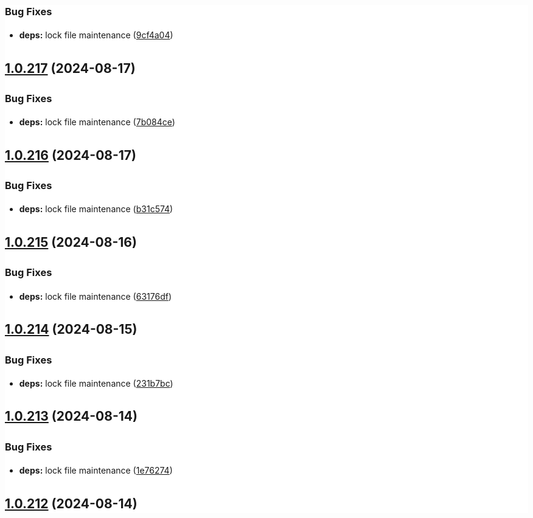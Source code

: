 
### Bug Fixes

* **deps:** lock file maintenance ([9cf4a04](https://github.com/scratchfoundation/scratch-audio/commit/9cf4a04f5eb6baaaa5f879761960a9b32d9c4d49))

## [1.0.217](https://github.com/scratchfoundation/scratch-audio/compare/v1.0.216...v1.0.217) (2024-08-17)


### Bug Fixes

* **deps:** lock file maintenance ([7b084ce](https://github.com/scratchfoundation/scratch-audio/commit/7b084cec13a418eea9e721266ff56ec576e6b76a))

## [1.0.216](https://github.com/scratchfoundation/scratch-audio/compare/v1.0.215...v1.0.216) (2024-08-17)


### Bug Fixes

* **deps:** lock file maintenance ([b31c574](https://github.com/scratchfoundation/scratch-audio/commit/b31c574a0fc51e5cb72530f9b2b851c2b374dc53))

## [1.0.215](https://github.com/scratchfoundation/scratch-audio/compare/v1.0.214...v1.0.215) (2024-08-16)


### Bug Fixes

* **deps:** lock file maintenance ([63176df](https://github.com/scratchfoundation/scratch-audio/commit/63176df91b334cfda9ea143f0b4694e8b5f46d6a))

## [1.0.214](https://github.com/scratchfoundation/scratch-audio/compare/v1.0.213...v1.0.214) (2024-08-15)


### Bug Fixes

* **deps:** lock file maintenance ([231b7bc](https://github.com/scratchfoundation/scratch-audio/commit/231b7bcb236c37dc5d20582fa23fc27499d297e7))

## [1.0.213](https://github.com/scratchfoundation/scratch-audio/compare/v1.0.212...v1.0.213) (2024-08-14)


### Bug Fixes

* **deps:** lock file maintenance ([1e76274](https://github.com/scratchfoundation/scratch-audio/commit/1e762744e20983ad5db851c4921f3afdd25889c8))

## [1.0.212](https://github.com/scratchfoundation/scratch-audio/compare/v1.0.211...v1.0.212) (2024-08-14)
